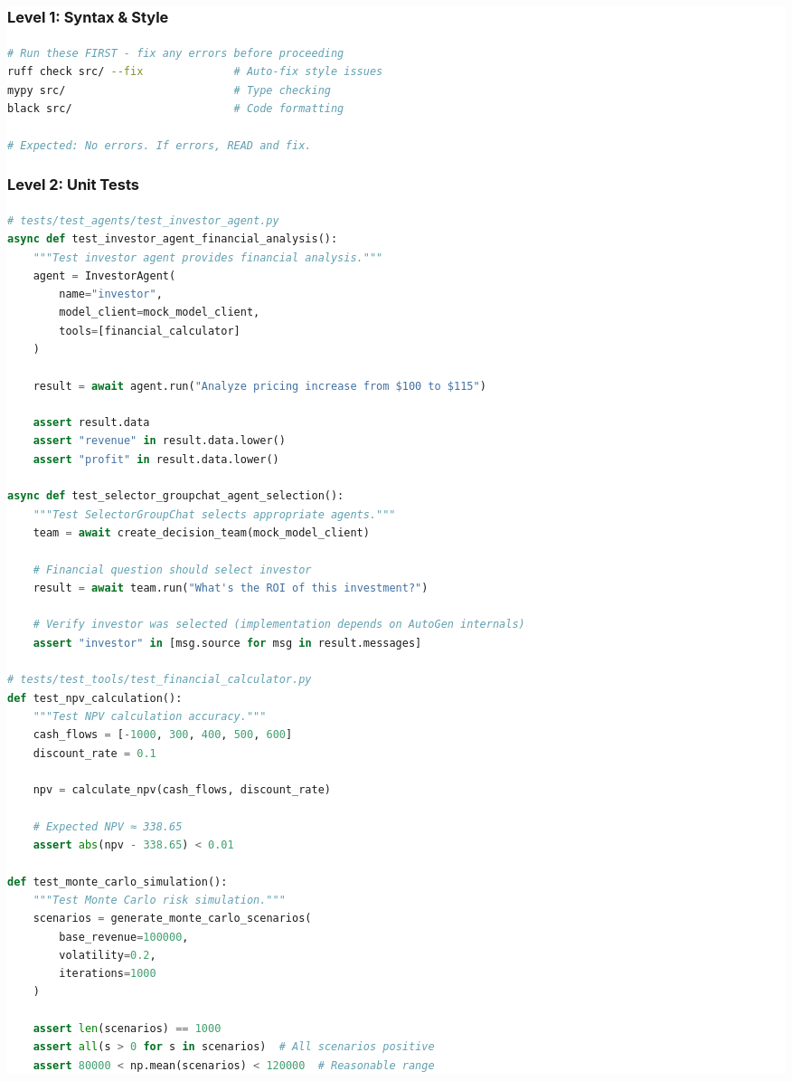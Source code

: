 ### Level 1: Syntax & Style
```bash
# Run these FIRST - fix any errors before proceeding
ruff check src/ --fix              # Auto-fix style issues
mypy src/                          # Type checking
black src/                         # Code formatting

# Expected: No errors. If errors, READ and fix.
```

### Level 2: Unit Tests
```python
# tests/test_agents/test_investor_agent.py
async def test_investor_agent_financial_analysis():
    """Test investor agent provides financial analysis."""
    agent = InvestorAgent(
        name="investor",
        model_client=mock_model_client,
        tools=[financial_calculator]
    )
    
    result = await agent.run("Analyze pricing increase from $100 to $115")
    
    assert result.data
    assert "revenue" in result.data.lower()
    assert "profit" in result.data.lower()

async def test_selector_groupchat_agent_selection():
    """Test SelectorGroupChat selects appropriate agents."""
    team = await create_decision_team(mock_model_client)
    
    # Financial question should select investor
    result = await team.run("What's the ROI of this investment?")
    
    # Verify investor was selected (implementation depends on AutoGen internals)
    assert "investor" in [msg.source for msg in result.messages]

# tests/test_tools/test_financial_calculator.py
def test_npv_calculation():
    """Test NPV calculation accuracy."""
    cash_flows = [-1000, 300, 400, 500, 600]
    discount_rate = 0.1
    
    npv = calculate_npv(cash_flows, discount_rate)
    
    # Expected NPV ≈ 338.65
    assert abs(npv - 338.65) < 0.01

def test_monte_carlo_simulation():
    """Test Monte Carlo risk simulation."""
    scenarios = generate_monte_carlo_scenarios(
        base_revenue=100000,
        volatility=0.2,
        iterations=1000
    )
    
    assert len(scenarios) == 1000
    assert all(s > 0 for s in scenarios)  # All scenarios positive
    assert 80000 < np.mean(scenarios) < 120000  # Reasonable range
```
